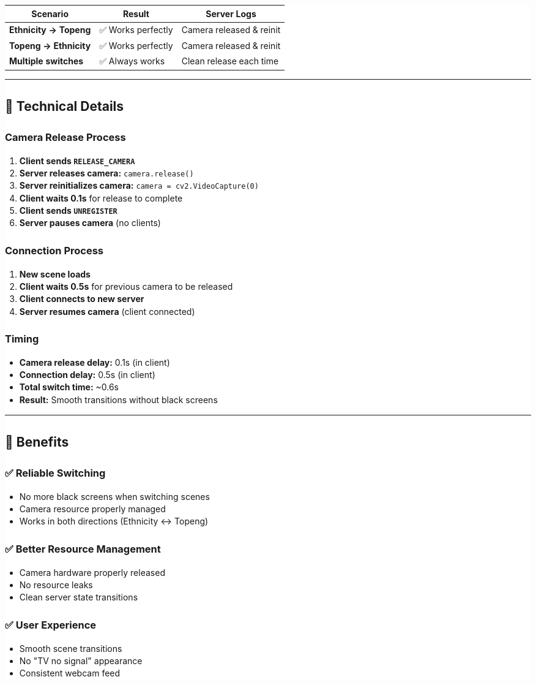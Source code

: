 | Scenario | Result | Server Logs |
|----------|--------|-------------|
| **Ethnicity → Topeng** | ✅ Works perfectly | Camera released & reinit |
| **Topeng → Ethnicity** | ✅ Works perfectly | Camera released & reinit |
| **Multiple switches** | ✅ Always works | Clean release each time |

---

## 🔧 Technical Details

### Camera Release Process

1. **Client sends `RELEASE_CAMERA`**
2. **Server releases camera:** `camera.release()`
3. **Server reinitializes camera:** `camera = cv2.VideoCapture(0)`
4. **Client waits 0.1s** for release to complete
5. **Client sends `UNREGISTER`**
6. **Server pauses camera** (no clients)

### Connection Process

1. **New scene loads**
2. **Client waits 0.5s** for previous camera to be released
3. **Client connects to new server**
4. **Server resumes camera** (client connected)

### Timing

- **Camera release delay:** 0.1s (in client)
- **Connection delay:** 0.5s (in client)
- **Total switch time:** ~0.6s
- **Result:** Smooth transitions without black screens

---

## 🎯 Benefits

### ✅ Reliable Switching
- No more black screens when switching scenes
- Camera resource properly managed
- Works in both directions (Ethnicity ↔ Topeng)

### ✅ Better Resource Management
- Camera hardware properly released
- No resource leaks
- Clean server state transitions

### ✅ User Experience
- Smooth scene transitions
- No "TV no signal" appearance
- Consistent webcam feed
